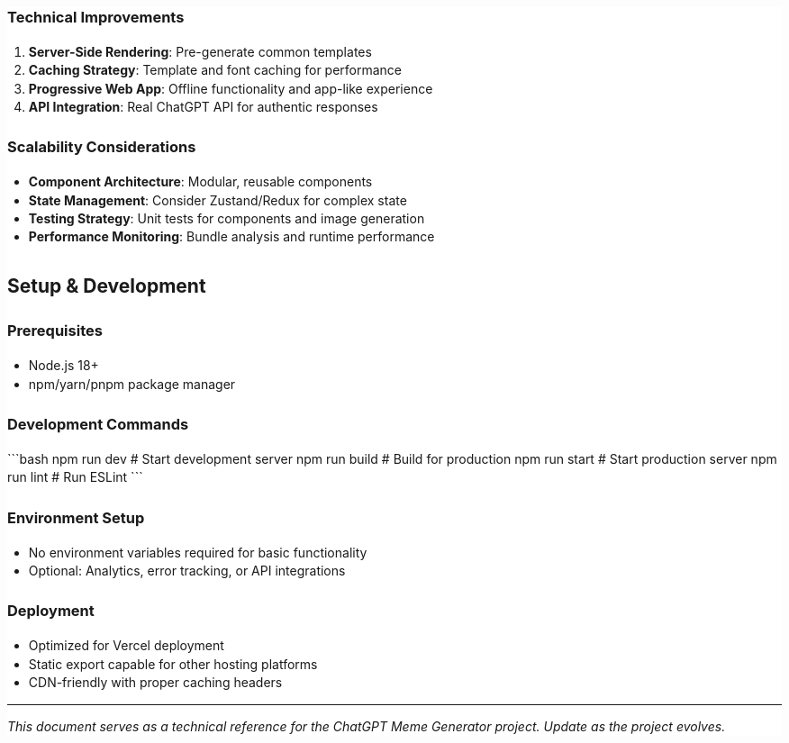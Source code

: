 ### Technical Improvements
1. **Server-Side Rendering**: Pre-generate common templates
2. **Caching Strategy**: Template and font caching for performance
3. **Progressive Web App**: Offline functionality and app-like experience
4. **API Integration**: Real ChatGPT API for authentic responses

### Scalability Considerations
- **Component Architecture**: Modular, reusable components
- **State Management**: Consider Zustand/Redux for complex state
- **Testing Strategy**: Unit tests for components and image generation
- **Performance Monitoring**: Bundle analysis and runtime performance

## Setup & Development

### Prerequisites
- Node.js 18+ 
- npm/yarn/pnpm package manager

### Development Commands
\`\`\`bash
npm run dev          # Start development server
npm run build        # Build for production
npm run start        # Start production server
npm run lint         # Run ESLint
\`\`\`

### Environment Setup
- No environment variables required for basic functionality
- Optional: Analytics, error tracking, or API integrations

### Deployment
- Optimized for Vercel deployment
- Static export capable for other hosting platforms
- CDN-friendly with proper caching headers

---

*This document serves as a technical reference for the ChatGPT Meme Generator project. Update as the project evolves.*
